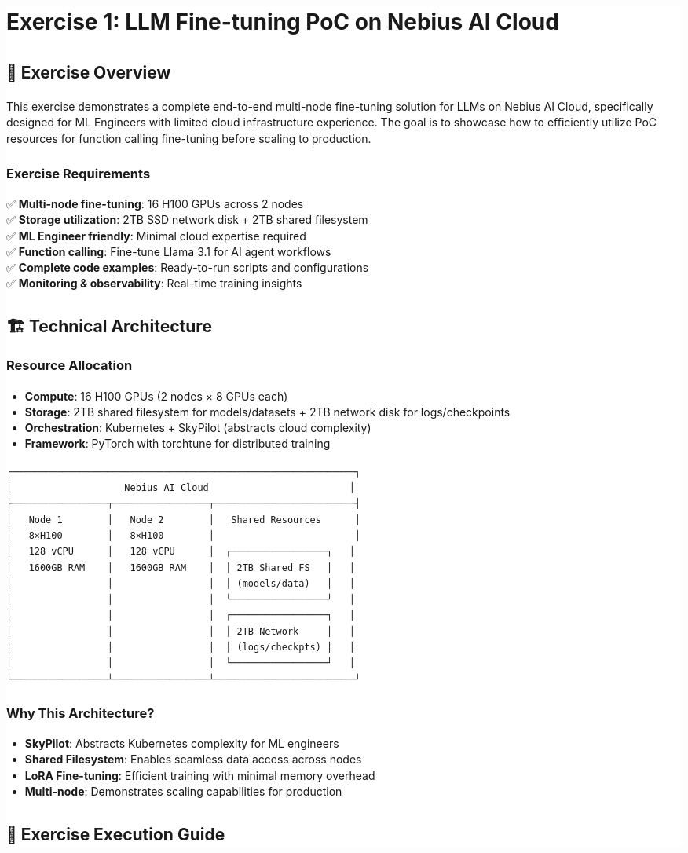 # Exercise 1: LLM Fine-tuning PoC on Nebius AI Cloud

## 🎯 Exercise Overview

This exercise demonstrates a complete end-to-end multi-node fine-tuning solution for LLMs on Nebius AI Cloud, specifically designed for ML Engineers with limited cloud infrastructure experience. The goal is to showcase how to efficiently utilize PoC resources for function calling fine-tuning before scaling to production.

### Exercise Requirements
✅ **Multi-node fine-tuning**: 16 H100 GPUs across 2 nodes  
✅ **Storage utilization**: 2TB SSD network disk + 2TB shared filesystem  
✅ **ML Engineer friendly**: Minimal cloud expertise required  
✅ **Function calling**: Fine-tune Llama 3.1 for AI agent workflows  
✅ **Complete code examples**: Ready-to-run scripts and configurations  
✅ **Monitoring & observability**: Real-time training insights  

## 🏗️ Technical Architecture

### Resource Allocation
- **Compute**: 16 H100 GPUs (2 nodes × 8 GPUs each)
- **Storage**: 2TB shared filesystem for models/datasets + 2TB network disk for logs/checkpoints
- **Orchestration**: Kubernetes + SkyPilot (abstracts cloud complexity)
- **Framework**: PyTorch with torchtune for distributed training

```
┌─────────────────────────────────────────────────────────────┐
│                    Nebius AI Cloud                         │
├─────────────────┬─────────────────┬─────────────────────────┤
│   Node 1        │   Node 2        │   Shared Resources      │
│   8×H100        │   8×H100        │                         │
│   128 vCPU      │   128 vCPU      │  ┌─────────────────┐   │
│   1600GB RAM    │   1600GB RAM    │  │ 2TB Shared FS   │   │
│                 │                 │  │ (models/data)   │   │
│                 │                 │  └─────────────────┘   │
│                 │                 │  ┌─────────────────┐   │
│                 │                 │  │ 2TB Network     │   │
│                 │                 │  │ (logs/checkpts) │   │
│                 │                 │  └─────────────────┘   │
└─────────────────┴─────────────────┴─────────────────────────┘
```

### Why This Architecture?
- **SkyPilot**: Abstracts Kubernetes complexity for ML engineers
- **Shared Filesystem**: Enables seamless data access across nodes
- **LoRA Fine-tuning**: Efficient training with minimal memory overhead
- **Multi-node**: Demonstrates scaling capabilities for production

## 🚀 Exercise Execution Guide
